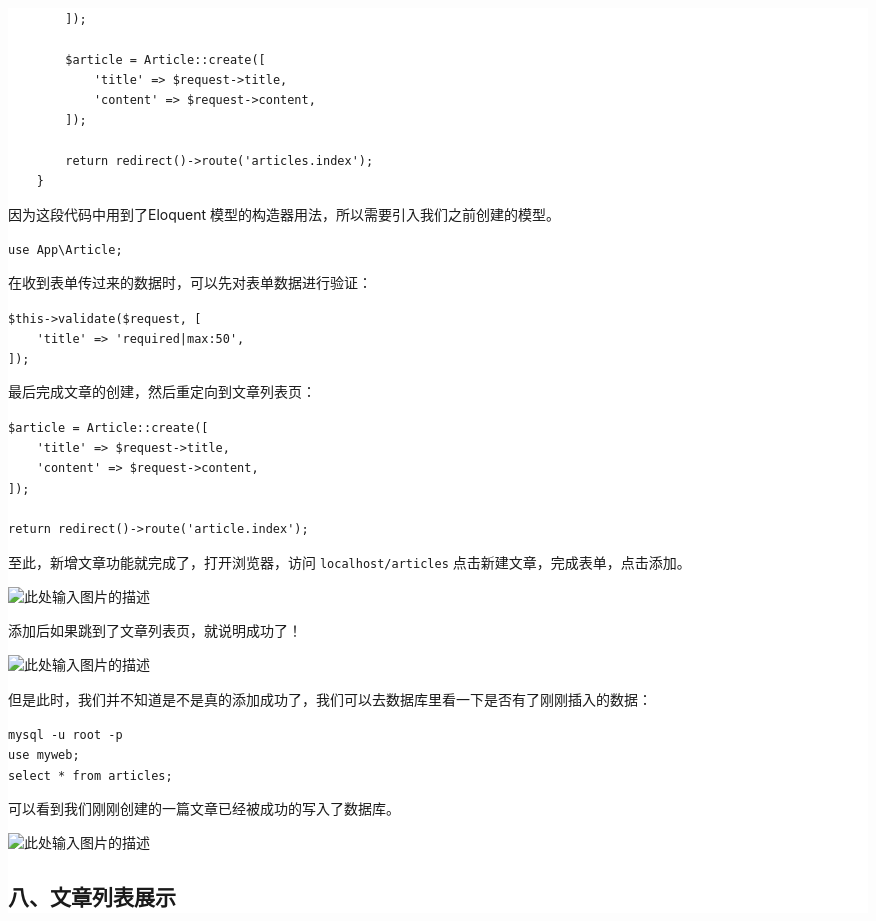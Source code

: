 ```
        ]);

        $article = Article::create([
            'title' => $request->title,
            'content' => $request->content,
        ]);

        return redirect()->route('articles.index');
    }
```

因为这段代码中用到了Eloquent 模型的构造器用法，所以需要引入我们之前创建的模型。

```
use App\Article;
```

在收到表单传过来的数据时，可以先对表单数据进行验证：

```
$this->validate($request, [
    'title' => 'required|max:50',
]);
```

最后完成文章的创建，然后重定向到文章列表页：

```
$article = Article::create([
    'title' => $request->title,
    'content' => $request->content,
]);

return redirect()->route('article.index');
```

至此，新增文章功能就完成了，打开浏览器，访问 `localhost/articles` 点击新建文章，完成表单，点击添加。

![此处输入图片的描述](https://doc.shiyanlou.com/document-uid325811labid2512timestamp1484642986566.png/wm)

添加后如果跳到了文章列表页，就说明成功了！

![此处输入图片的描述](https://doc.shiyanlou.com/document-uid325811labid2512timestamp1484643050577.png/wm)

但是此时，我们并不知道是不是真的添加成功了，我们可以去数据库里看一下是否有了刚刚插入的数据：

```
mysql -u root -p
use myweb;
select * from articles;
```

可以看到我们刚刚创建的一篇文章已经被成功的写入了数据库。

![此处输入图片的描述](https://doc.shiyanlou.com/document-uid325811labid2512timestamp1484643264229.png/wm)

## 八、文章列表展示
